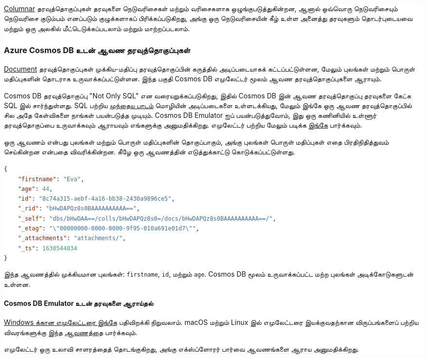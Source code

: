 [Columnar](https://docs.microsoft.com/en-us/azure/architecture/data-guide/big-data/non-relational-data#columnar-data-stores) தரவுத்தொகுப்புகள் தரவுகளை நெடுவரிசைகள் மற்றும் வரிசைகளாக ஒழுங்குபடுத்துகின்றன, ஆனால் ஒவ்வொரு நெடுவரிசையும் நெடுவரிசை குடும்பம் எனப்படும் குழுக்களாகப் பிரிக்கப்படுகிறது, அங்கு ஒரு நெடுவரிசையின் கீழ் உள்ள அனைத்து தரவுகளும் தொடர்புடையவை மற்றும் ஒரு அலகில் மீட்டெடுக்கப்படலாம் மற்றும் மாற்றப்படலாம்.

### Azure Cosmos DB உடன் ஆவண தரவுத்தொகுப்புகள்

[Document](https://docs.microsoft.com/en-us/azure/architecture/data-guide/big-data/non-relational-data#document-data-stores) தரவுத்தொகுப்புகள் முக்கிய-மதிப்பு தரவுத்தொகுப்பின் கருத்தில் அடிப்படையாகக் கட்டப்பட்டுள்ளன, மேலும் புலங்கள் மற்றும் பொருள் மதிப்புகளின் தொடராக உருவாக்கப்பட்டுள்ளன. இந்த பகுதி Cosmos DB எமுலேட்டர் மூலம் ஆவண தரவுத்தொகுப்புகளை ஆராயும்.

Cosmos DB தரவுத்தொகுப்பு "Not Only SQL" என வரையறுக்கப்படுகிறது, இதில் Cosmos DB இன் ஆவண தரவுத்தொகுப்பு தரவுகளை கேட்க SQL இல் சார்ந்துள்ளது. SQL பற்றிய [முந்தைய பாடம்](../05-relational-databases/README.md) மொழியின் அடிப்படைகளை உள்ளடக்கியது, மேலும் இங்கே ஒரு ஆவண தரவுத்தொகுப்பில் சில அதே கேள்விகளை நாங்கள் பயன்படுத்த முடியும். Cosmos DB Emulator ஐப் பயன்படுத்துவோம், இது ஒரு கணினியில் உள்ளூர் தரவுத்தொகுப்பை உருவாக்கவும் ஆராயவும் எங்களுக்கு அனுமதிக்கிறது. எமுலேட்டர் பற்றிய மேலும் படிக்க [இங்கே](https://docs.microsoft.com/en-us/azure/cosmos-db/local-emulator?tabs=ssl-netstd21) பார்க்கவும்.

ஒரு ஆவணம் என்பது புலங்கள் மற்றும் பொருள் மதிப்புகளின் தொகுப்பாகும், அங்கு புலங்கள் பொருள் மதிப்புகள் எதை பிரதிநிதித்துவம் செய்கின்றன என்பதை விவரிக்கின்றன. கீழே ஒரு ஆவணத்தின் எடுத்துக்காட்டு கொடுக்கப்பட்டுள்ளது.

```json
{
    "firstname": "Eva",
    "age": 44,
    "id": "8c74a315-aebf-4a16-bb38-2430a9896ce5",
    "_rid": "bHwDAPQz8s0BAAAAAAAAAA==",
    "_self": "dbs/bHwDAA==/colls/bHwDAPQz8s0=/docs/bHwDAPQz8s0BAAAAAAAAAA==/",
    "_etag": "\"00000000-0000-0000-9f95-010a691e01d7\"",
    "_attachments": "attachments/",
    "_ts": 1630544034
}
```

இந்த ஆவணத்தில் முக்கியமான புலங்கள்: `firstname`, `id`, மற்றும் `age`. Cosmos DB மூலம் உருவாக்கப்பட்ட மற்ற புலங்கள் அடிக்கோடுகளுடன் உள்ளன.

#### Cosmos DB Emulator உடன் தரவுகளை ஆராய்தல்

[Windows க்கான எமுலேட்டரை இங்கே](https://aka.ms/cosmosdb-emulator) பதிவிறக்கி நிறுவலாம். macOS மற்றும் Linux இல் எமுலேட்டரை இயக்குவதற்கான விருப்பங்களைப் பற்றிய விவரங்களுக்கு இந்த [ஆவணத்தை](https://docs.microsoft.com/en-us/azure/cosmos-db/local-emulator?tabs=ssl-netstd21#run-on-linux-macos) பார்க்கவும்.

எமுலேட்டர் ஒரு உலாவி சாளரத்தைத் தொடங்குகிறது, அங்கு எக்ஸ்ப்ளோரர் பார்வை ஆவணங்களை ஆராய அனுமதிக்கிறது.
